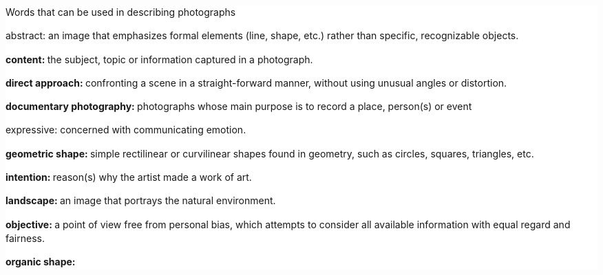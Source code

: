   Words that can be used in describing photographs
 </p>
 <p>
  <i>
  </i>
 </p>
 <p>
  abstract: an image that emphasizes formal elements (line, shape, etc.) rather than specific, recognizable objects.
 </p>
<p>
  <b>
   content:
  </b>
  the subject, topic or information captured in a photograph.
 </p>
<p>
  <b>
   direct approach:
  </b>
  confronting a scene in a straight-forward manner, without using unusual angles or distortion.
 </p>
<p>
  <b>
   documentary photography:
  </b>
  photographs whose main purpose is to record a place, person(s) or event
 </p>
 <p>
  <b>
  </b>
 </p>
 <p>
  expressive: concerned with communicating emotion.
 </p>
<p>
  <b>
   geometric shape:
  </b>
  simple rectilinear or curvilinear shapes found in geometry, such as circles, squares, triangles, etc.
 </p>
<p>
  <b>
   intention:
  </b>
  reason(s) why the artist made a work of art.
 </p>
<p>
  <b>
   landscape:
  </b>
  an image that portrays the natural environment.
 </p>
<p>
  <b>
   objective:
  </b>
  a point of view free from personal bias, which attempts to consider all available information with equal regard and fairness.
 </p>
<p>
  <b>
   organic shape: